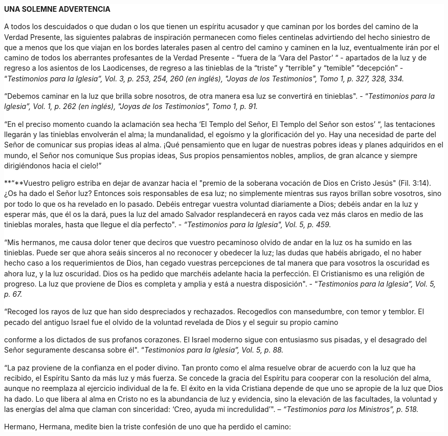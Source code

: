 **UNA SOLEMNE ADVERTENCIA**

A todos los descuidados o que dudan o los que tienen un espíritu acusador y que caminan por los bordes del camino de la Verdad Presente, las siguientes palabras de inspiración permanecen como fieles centinelas advirtiendo del hecho siniestro de que a menos que los que viajan en los bordes laterales pasen al centro del camino y caminen en la luz, eventualmente irán por el camino de todos los aberrantes profesantes de la Verdad Presente - “fuera de la ‘Vara del Pastor’ “ - apartados de la luz y de regreso a los asientos de los Laodicenses, de regreso a las tinieblas de la “triste” y “terrible” y “temible” “decepción” - “_Testimonios para la Iglesia”, Vol. 3, p. 253, 254, 260 (en inglés), "Joyas de los Testimonios", Tomo 1, p. 327, 328, 334._

“Debemos caminar en la luz que brilla sobre nosotros, de otra manera esa luz se convertirá en tinieblas". - “_Testimonios para la Iglesia”, Vol. 1, p. 262 (en inglés), "Joyas de los Testimonios", Tomo 1, p. 91._

“En el preciso momento cuando la aclamación sea hecha ‘El Templo del Señor, El Templo del Señor son estos’ “, las tentaciones llegarán y las tinieblas envolverán el alma; la mundanalidad, el egoísmo y la glorificación del yo. Hay una necesidad de parte del Señor de comunicar sus propias ideas al alma. ¡Qué pensamiento que en lugar de nuestras pobres ideas y planes adquiridos en el mundo, el Señor nos comunique Sus propias ideas, Sus propios pensamientos nobles, amplios, de gran alcance y siempre dirigiéndonos hacia el cielo!”

**“**Vuestro peligro estriba en dejar de avanzar hacia el "premio de la soberana vocación de Dios en Cristo Jesús" (Fil. 3:14). ¿Os ha dado el Señor luz? Entonces sois responsables de esa luz; no simplemente mientras sus rayos brillan sobre vosotros, sino por todo lo que os ha revelado en lo pasado. Debéis entregar vuestra voluntad diariamente a Dios; debéis andar en la luz y esperar más, que él os la dará, pues la luz del amado Salvador resplandecerá en rayos cada vez más claros en medio de las tinieblas morales, hasta que llegue el día perfecto". - _“Testimonios para la Iglesia", Vol. 5, p. 459._

“Mis hermanos, me causa dolor tener que deciros que vuestro pecaminoso olvido de andar en la luz os ha sumido en las tinieblas. Puede ser que ahora seáis sinceros al no reconocer y obedecer la luz; las dudas que habéis abrigado, el no haber hecho caso a los requerimientos de Dios, han cegado vuestras percepciones de tal manera que para vosotros la oscuridad es ahora luz, y la luz oscuridad. Dios os ha pedido que marchéis adelante hacia la perfección. El Cristianismo es una religión de progreso. La luz que proviene de Dios es completa y amplia y está a nuestra disposición". - “_Testimonios para la Iglesia”, Vol. 5, p. 67._

“Recoged los rayos de luz que han sido despreciados y rechazados. Recogedlos con mansedumbre, con temor y temblor. El pecado del antiguo Israel fue el olvido de la voluntad revelada de Dios y el seguir su propio camino

conforme a los dictados de sus profanos corazones. El Israel moderno sigue con entusiasmo sus pisadas, y el desagrado del Señor seguramente descansa sobre él". “_Testimonios para la Iglesia”, Vol. 5, p. 88._

“La paz proviene de la confianza en el poder divino. Tan pronto como el alma resuelve obrar de acuerdo con la luz que ha recibido, el Espíritu Santo da más luz y más fuerza. Se concede la gracia del Espíritu para cooperar con la resolución del alma, aunque no reemplaza al ejercicio individual de la fe. El éxito en la vida Cristiana depende de que uno se apropie de la luz que Dios ha dado. Lo que libera al alma en Cristo no es la abundancia de luz y evidencia, sino la elevación de las facultades, la voluntad y las energías del alma que claman con sinceridad: ‘Creo, ayuda mi incredulidad’". – _“Testimonios para los Ministros”, p. 518._

Hermano, Hermana, medite bien la triste confesión de uno que ha perdido el camino:
